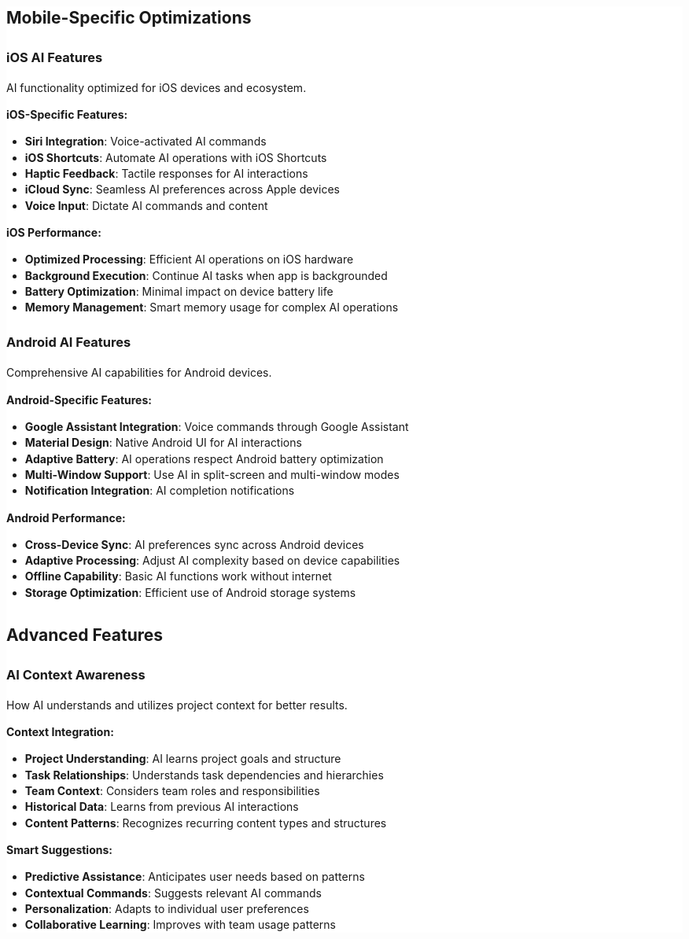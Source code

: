 ## Mobile-Specific Optimizations

### iOS AI Features

AI functionality optimized for iOS devices and ecosystem.

**iOS-Specific Features:**
- **Siri Integration**: Voice-activated AI commands
- **iOS Shortcuts**: Automate AI operations with iOS Shortcuts
- **Haptic Feedback**: Tactile responses for AI interactions
- **iCloud Sync**: Seamless AI preferences across Apple devices
- **Voice Input**: Dictate AI commands and content

**iOS Performance:**
- **Optimized Processing**: Efficient AI operations on iOS hardware
- **Background Execution**: Continue AI tasks when app is backgrounded
- **Battery Optimization**: Minimal impact on device battery life
- **Memory Management**: Smart memory usage for complex AI operations

### Android AI Features

Comprehensive AI capabilities for Android devices.

**Android-Specific Features:**
- **Google Assistant Integration**: Voice commands through Google Assistant
- **Material Design**: Native Android UI for AI interactions
- **Adaptive Battery**: AI operations respect Android battery optimization
- **Multi-Window Support**: Use AI in split-screen and multi-window modes
- **Notification Integration**: AI completion notifications

**Android Performance:**
- **Cross-Device Sync**: AI preferences sync across Android devices
- **Adaptive Processing**: Adjust AI complexity based on device capabilities
- **Offline Capability**: Basic AI functions work without internet
- **Storage Optimization**: Efficient use of Android storage systems

## Advanced Features

### AI Context Awareness

How AI understands and utilizes project context for better results.

**Context Integration:**
- **Project Understanding**: AI learns project goals and structure
- **Task Relationships**: Understands task dependencies and hierarchies
- **Team Context**: Considers team roles and responsibilities
- **Historical Data**: Learns from previous AI interactions
- **Content Patterns**: Recognizes recurring content types and structures

**Smart Suggestions:**
- **Predictive Assistance**: Anticipates user needs based on patterns
- **Contextual Commands**: Suggests relevant AI commands
- **Personalization**: Adapts to individual user preferences
- **Collaborative Learning**: Improves with team usage patterns
